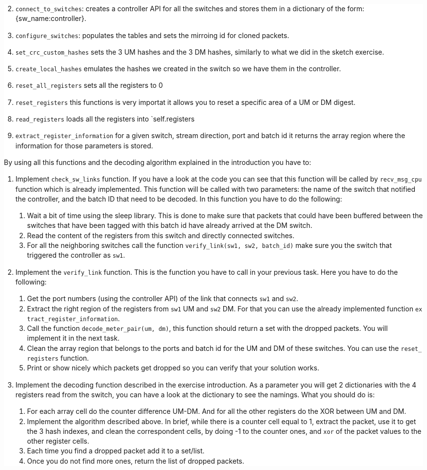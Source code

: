 2. `connect_to_switches`: creates a controller API for all the switches and stores them in a dictionary of the form: {sw_name:controller}.

3. `configure_switches`: populates the tables and sets the mirroing id for cloned packets.

4. `set_crc_custom_hashes` sets the 3 UM hashes and the 3 DM hashes, similarly to what we did in the sketch exercise.

5. `create_local_hashes` emulates the hashes we created in the switch so we have them in the controller.

6. `reset_all_registers` sets all the registers to 0

7. `reset_registers` this functions is very importat it allows you to reset a specific area of a UM or DM digest.

8. `read_registers` loads all the registers into `self.registers

9. `extract_register_information` for a given switch, stream direction, port and batch id it returns the array region
where the information for those parameters is stored.

By using all this functions and the decoding algorithm explained in the introduction you have to:

1. Implement `check_sw_links` function. If you have a look at the code you can see that this function will be called by `recv_msg_cpu` function which
is already implemented. This function will be called with two parameters: the name of the switch that notified the controller, and the batch ID that need to
be decoded. In this function you have to do the following:

    1. Wait a bit of time using the sleep library. This is done to make sure that packets that could have been buffered between the switches that have been tagged
    with this batch id have already arrived at the DM switch.
    2. Read the content of the registers from this switch and directly connected switches.
    3. For all the neighboring switches call the function `verify_link(sw1, sw2, batch_id)` make sure you the switch that triggered the controller as `sw1`.

2. Implement the `verify_link` function. This is the function you have to call in your previous task. Here you have to do the following:
    1. Get the port numbers (using the controller API) of the link that connects `sw1` and `sw2`.
    2. Extract the right region of the registers from `sw1` UM and `sw2` DM. For that you can use the already implemented function `extract_register_information`.
    3. Call the function `decode_meter_pair(um, dm)`, this function should return a set with the dropped packets. You will implement it in the next task.
    4. Clean the array region that belongs to the ports and batch id for the UM and DM of these switches. You can use the `reset_registers` function.
    5. Print or show nicely which packets get dropped so you can verify that your solution works.

3. Implement the decoding function described in the exercise introduction. As a parameter you will get 2 dictionaries with the 4 registers read from the
switch, you can have a look at the dictionary to see the namings. What you should do is:
    1. For each array cell do the counter difference UM-DM. And for all the other registers do the XOR between UM and DM.
    2. Implement the algorithm described above. In brief, while there is a counter cell equal to 1, extract the packet, use it to get the 3 hash indexes, and clean
    the correspondent cells, by doing -1 to the counter ones, and `xor` of the packet values to the other register cells.
    3. Each time you find a dropped packet add it to a set/list.
    4. Once you do not find more ones, return the list of dropped packets.
